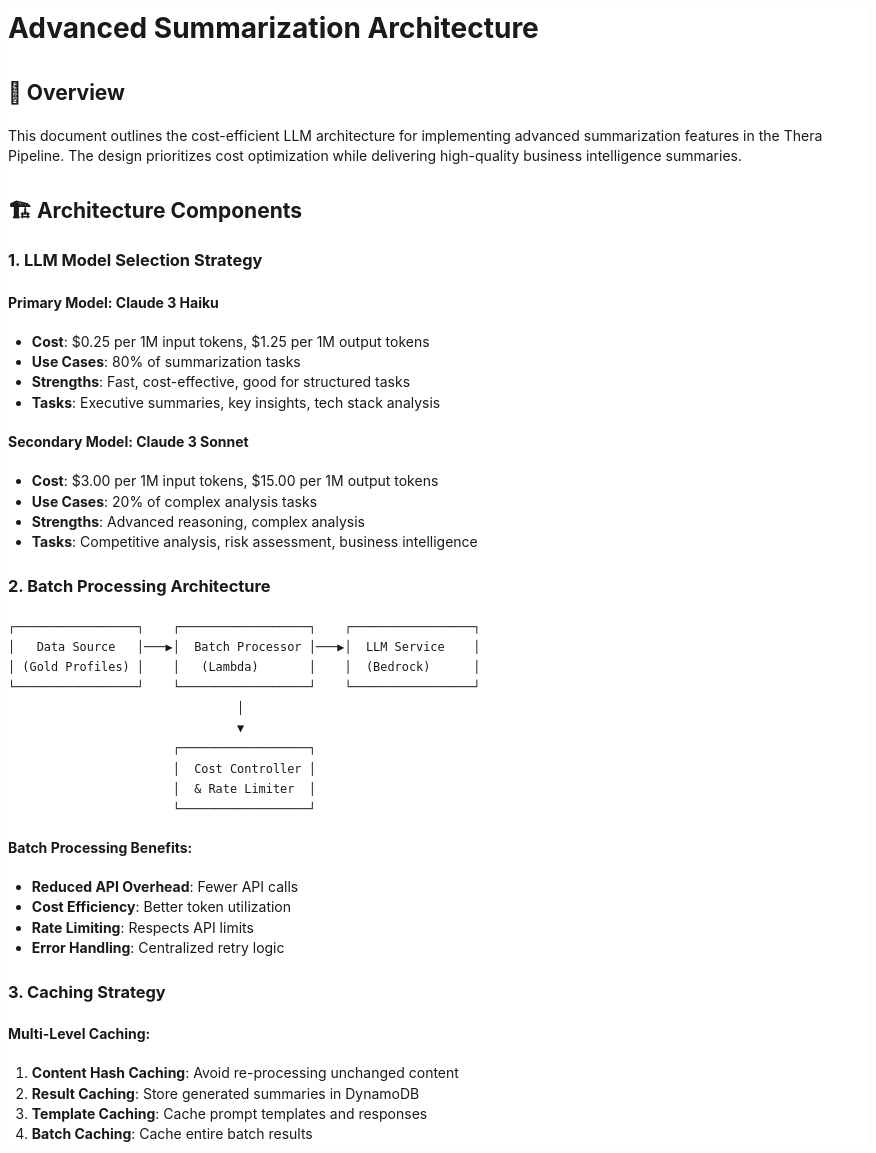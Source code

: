 # Advanced Summarization Architecture

## 🎯 Overview

This document outlines the cost-efficient LLM architecture for implementing advanced summarization features in the Thera Pipeline. The design prioritizes cost optimization while delivering high-quality business intelligence summaries.

## 🏗️ Architecture Components

### 1. LLM Model Selection Strategy

#### Primary Model: Claude 3 Haiku
- **Cost**: $0.25 per 1M input tokens, $1.25 per 1M output tokens
- **Use Cases**: 80% of summarization tasks
- **Strengths**: Fast, cost-effective, good for structured tasks
- **Tasks**: Executive summaries, key insights, tech stack analysis

#### Secondary Model: Claude 3 Sonnet
- **Cost**: $3.00 per 1M input tokens, $15.00 per 1M output tokens
- **Use Cases**: 20% of complex analysis tasks
- **Strengths**: Advanced reasoning, complex analysis
- **Tasks**: Competitive analysis, risk assessment, business intelligence

### 2. Batch Processing Architecture

```
┌─────────────────┐    ┌──────────────────┐    ┌─────────────────┐
│   Data Source   │───▶│  Batch Processor │───▶│  LLM Service    │
│ (Gold Profiles) │    │   (Lambda)       │    │  (Bedrock)      │
└─────────────────┘    └──────────────────┘    └─────────────────┘
                                │
                                ▼
                       ┌──────────────────┐
                       │  Cost Controller │
                       │  & Rate Limiter  │
                       └──────────────────┘
```

#### Batch Processing Benefits:
- **Reduced API Overhead**: Fewer API calls
- **Cost Efficiency**: Better token utilization
- **Rate Limiting**: Respects API limits
- **Error Handling**: Centralized retry logic

### 3. Caching Strategy

#### Multi-Level Caching:
1. **Content Hash Caching**: Avoid re-processing unchanged content
2. **Result Caching**: Store generated summaries in DynamoDB
3. **Template Caching**: Cache prompt templates and responses
4. **Batch Caching**: Cache entire batch results
